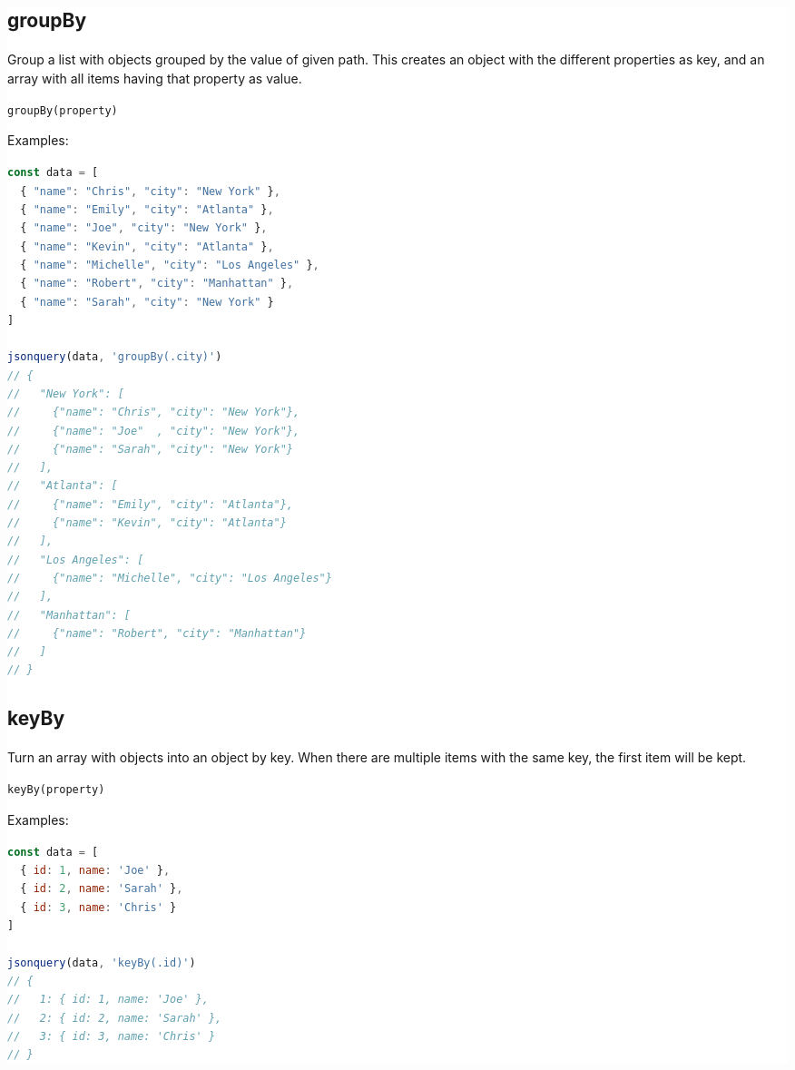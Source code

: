 ## groupBy

Group a list with objects grouped by the value of given path. This creates an object with the different properties as key, and an array with all items having that property as value.

```text
groupBy(property)
```

Examples:

```js
const data = [
  { "name": "Chris", "city": "New York" },
  { "name": "Emily", "city": "Atlanta" },
  { "name": "Joe", "city": "New York" },
  { "name": "Kevin", "city": "Atlanta" },
  { "name": "Michelle", "city": "Los Angeles" },
  { "name": "Robert", "city": "Manhattan" },
  { "name": "Sarah", "city": "New York" }
]

jsonquery(data, 'groupBy(.city)')
// {
//   "New York": [
//     {"name": "Chris", "city": "New York"},
//     {"name": "Joe"  , "city": "New York"},
//     {"name": "Sarah", "city": "New York"}
//   ],
//   "Atlanta": [
//     {"name": "Emily", "city": "Atlanta"},
//     {"name": "Kevin", "city": "Atlanta"}
//   ],
//   "Los Angeles": [
//     {"name": "Michelle", "city": "Los Angeles"}
//   ],
//   "Manhattan": [
//     {"name": "Robert", "city": "Manhattan"}
//   ]
// }
```

## keyBy

Turn an array with objects into an object by key. When there are multiple items with the same key, the first item will be kept.

```text
keyBy(property)
```

Examples:

```js
const data = [
  { id: 1, name: 'Joe' },
  { id: 2, name: 'Sarah' },
  { id: 3, name: 'Chris' }
]

jsonquery(data, 'keyBy(.id)')
// {
//   1: { id: 1, name: 'Joe' },
//   2: { id: 2, name: 'Sarah' },
//   3: { id: 3, name: 'Chris' }
// }
```